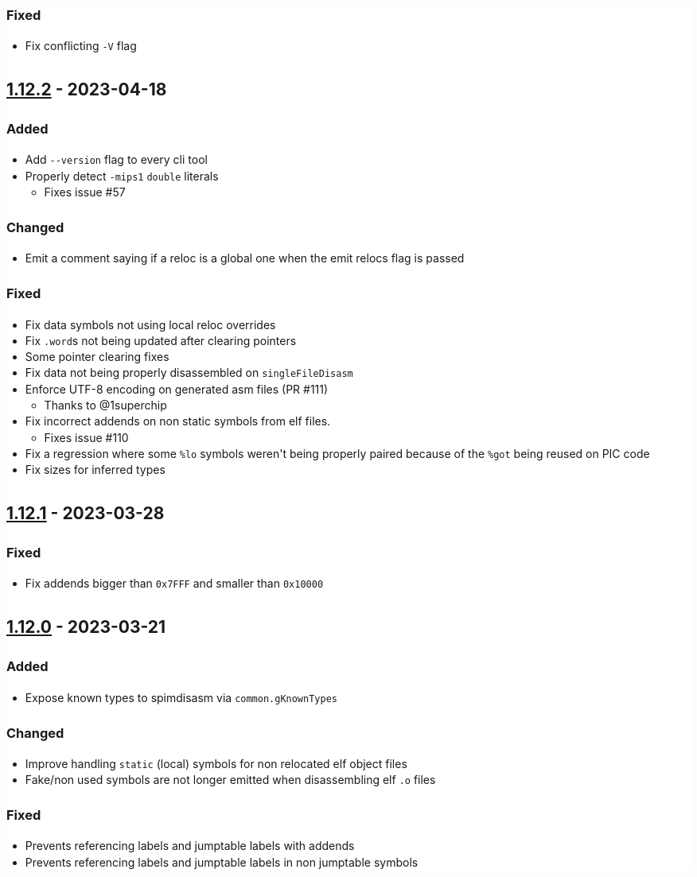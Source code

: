 ### Fixed

- Fix conflicting `-V` flag

## [1.12.2] - 2023-04-18

### Added

- Add `--version` flag to every cli tool
- Properly detect `-mips1` `double` literals
  - Fixes issue #57

### Changed

- Emit a comment saying if a reloc is a global one when the emit relocs flag is passed

### Fixed

- Fix data symbols not using local reloc overrides
- Fix `.word`s not being updated after clearing pointers
- Some pointer clearing fixes
- Fix data not being properly disassembled on `singleFileDisasm`
- Enforce UTF-8 encoding on generated asm files (PR #111)
  - Thanks to @1superchip
- Fix incorrect addends on non static symbols from elf files.
  - Fixes issue #110
- Fix a regression where some `%lo` symbols weren't being properly paired
  because of the `%got` being reused on PIC code
- Fix sizes for inferred types

## [1.12.1] - 2023-03-28

### Fixed

- Fix addends bigger than `0x7FFF` and smaller than `0x10000`

## [1.12.0] - 2023-03-21

### Added

- Expose known types to spimdisasm via `common.gKnownTypes`

### Changed

- Improve handling `static` (local) symbols for non relocated elf object files
- Fake/non used symbols are not longer emitted when disassembling elf `.o` files

### Fixed

- Prevents referencing labels and jumptable labels with addends
- Prevents referencing labels and jumptable labels in non jumptable symbols


[unreleased]: https://github.com/Decompollaborate/spimdisasm/compare/master...develop
[1.27.0]: https://github.com/Decompollaborate/spimdisasm/compare/1.27.0...1.27.0
[1.26.1]: https://github.com/Decompollaborate/spimdisasm/compare/1.26.0...1.26.1
[1.26.0]: https://github.com/Decompollaborate/spimdisasm/compare/1.25.1...1.26.0
[1.25.1]: https://github.com/Decompollaborate/spimdisasm/compare/1.25.0...1.25.1
[1.25.0]: https://github.com/Decompollaborate/spimdisasm/compare/1.24.3...1.25.0
[1.24.3]: https://github.com/Decompollaborate/spimdisasm/compare/1.24.2...1.24.3
[1.24.2]: https://github.com/Decompollaborate/spimdisasm/compare/1.24.1...1.24.2
[1.24.1]: https://github.com/Decompollaborate/spimdisasm/compare/1.24.0...1.24.1
[1.24.0]: https://github.com/Decompollaborate/spimdisasm/compare/1.23.1...1.24.0
[1.23.1]: https://github.com/Decompollaborate/spimdisasm/compare/1.23.0...1.23.1
[1.23.0]: https://github.com/Decompollaborate/spimdisasm/compare/1.22.0...1.23.0
[1.22.0]: https://github.com/Decompollaborate/spimdisasm/compare/1.21.1...1.22.0
[1.21.0]: https://github.com/Decompollaborate/spimdisasm/compare/1.20.1...1.21.0
[1.20.1]: https://github.com/Decompollaborate/spimdisasm/compare/1.20.0...1.20.1
[1.20.0]: https://github.com/Decompollaborate/spimdisasm/compare/1.19.0...1.20.0
[1.19.0]: https://github.com/Decompollaborate/spimdisasm/compare/1.18.0...1.19.0
[1.18.0]: https://github.com/Decompollaborate/spimdisasm/compare/1.17.4...1.18.0
[1.17.4]: https://github.com/Decompollaborate/spimdisasm/compare/1.17.3...1.17.4
[1.17.3]: https://github.com/Decompollaborate/spimdisasm/compare/1.17.2...1.17.3
[1.17.2]: https://github.com/Decompollaborate/spimdisasm/compare/1.17.1...1.17.2
[1.17.1]: https://github.com/Decompollaborate/spimdisasm/compare/1.17.0...1.17.1
[1.17.0]: https://github.com/Decompollaborate/spimdisasm/compare/1.16.5...1.17.0
[1.16.5]: https://github.com/Decompollaborate/spimdisasm/compare/1.16.4...1.16.5
[1.16.4]: https://github.com/Decompollaborate/spimdisasm/compare/1.16.3...1.16.4
[1.16.3]: https://github.com/Decompollaborate/spimdisasm/compare/1.16.2...1.16.3
[1.16.2]: https://github.com/Decompollaborate/spimdisasm/compare/1.16.0...1.16.2
[1.16.0]: https://github.com/Decompollaborate/spimdisasm/compare/1.15.4...1.16.0
[1.15.4]: https://github.com/Decompollaborate/spimdisasm/compare/1.15.3...1.15.4
[1.15.3]: https://github.com/Decompollaborate/spimdisasm/compare/1.15.2...1.15.3
[1.15.2]: https://github.com/Decompollaborate/spimdisasm/compare/1.15.1...1.15.2
[1.15.1]: https://github.com/Decompollaborate/spimdisasm/compare/1.15.0...1.15.1
[1.15.0]: https://github.com/Decompollaborate/spimdisasm/compare/1.14.3...1.15.0
[1.14.3]: https://github.com/Decompollaborate/spimdisasm/compare/1.14.2...1.14.3
[1.14.2]: https://github.com/Decompollaborate/spimdisasm/compare/1.14.1...1.14.2
[1.14.1]: https://github.com/Decompollaborate/spimdisasm/compare/1.14.0...1.14.1
[1.14.0]: https://github.com/Decompollaborate/spimdisasm/compare/1.13.3...1.14.0
[1.13.3]: https://github.com/Decompollaborate/spimdisasm/compare/1.13.2...1.13.3
[1.13.2]: https://github.com/Decompollaborate/spimdisasm/compare/1.13.1...1.13.2
[1.13.1]: https://github.com/Decompollaborate/spimdisasm/compare/1.13.0...1.13.1
[1.13.0]: https://github.com/Decompollaborate/spimdisasm/compare/1.12.5...1.13.0
[1.12.5]: https://github.com/Decompollaborate/spimdisasm/compare/1.12.4...1.12.5
[1.12.4]: https://github.com/Decompollaborate/spimdisasm/compare/1.12.3...1.12.4
[1.12.3]: https://github.com/Decompollaborate/spimdisasm/compare/1.12.2...1.12.3
[1.12.2]: https://github.com/Decompollaborate/spimdisasm/compare/1.12.1...1.12.2
[1.12.1]: https://github.com/Decompollaborate/spimdisasm/compare/1.12.0...1.12.1
[1.12.0]: https://github.com/Decompollaborate/spimdisasm/compare/1.11.6...1.12.0
[1.11.6]: https://github.com/Decompollaborate/spimdisasm/compare/1.11.5...1.11.6
[1.11.5]: https://github.com/Decompollaborate/spimdisasm/compare/1.11.4...1.11.5
[1.11.4]: https://github.com/Decompollaborate/spimdisasm/compare/1.11.3...1.11.4
[1.11.3]: https://github.com/Decompollaborate/spimdisasm/compare/1.11.2...1.11.3
[1.11.2]: https://github.com/Decompollaborate/spimdisasm/compare/1.11.1...1.11.2
[1.11.1]: https://github.com/Decompollaborate/spimdisasm/compare/1.11.0...1.11.1
[1.11.0]: https://github.com/Decompollaborate/spimdisasm/compare/1.10.6...1.11.0
[1.10.6]: https://github.com/Decompollaborate/spimdisasm/compare/1.10.5...1.10.6
[1.10.5]: https://github.com/Decompollaborate/spimdisasm/compare/1.10.4...1.10.5
[1.10.4]: https://github.com/Decompollaborate/spimdisasm/compare/1.10.3...1.10.4
[1.10.3]: https://github.com/Decompollaborate/spimdisasm/compare/1.10.2...1.10.3
[1.10.2]: https://github.com/Decompollaborate/spimdisasm/compare/1.10.1...1.10.2
[1.10.1]: https://github.com/Decompollaborate/spimdisasm/compare/1.10.0...1.10.1
[1.10.0]: https://github.com/Decompollaborate/spimdisasm/compare/1.9.2...1.10.0
[1.9.2]: https://github.com/Decompollaborate/spimdisasm/compare/1.9.1...1.9.2
[1.9.1]: https://github.com/Decompollaborate/spimdisasm/compare/1.9.0...1.9.1
[1.9.0]: https://github.com/Decompollaborate/spimdisasm/compare/1.8.2...1.9.0
[1.8.2]: https://github.com/Decompollaborate/spimdisasm/compare/1.8.1...1.8.2
[1.8.1]: https://github.com/Decompollaborate/spimdisasm/compare/1.8.0...1.8.1
[1.8.0]: https://github.com/Decompollaborate/spimdisasm/compare/1.7.12...1.8.0
[1.7.12]: https://github.com/Decompollaborate/spimdisasm/compare/1.7.11...1.7.12
[1.7.11]: https://github.com/Decompollaborate/spimdisasm/compare/1.7.10...1.7.11
[1.7.10]: https://github.com/Decompollaborate/spimdisasm/compare/1.7.9...1.7.10
[1.7.9]: https://github.com/Decompollaborate/spimdisasm/compare/1.7.8...1.7.9
[1.7.8]: https://github.com/Decompollaborate/spimdisasm/compare/1.7.7...1.7.8
[1.7.7]: https://github.com/Decompollaborate/spimdisasm/compare/1.7.6...1.7.7
[1.7.6]: https://github.com/Decompollaborate/spimdisasm/compare/1.7.5...1.7.6
[1.7.5]: https://github.com/Decompollaborate/spimdisasm/compare/1.7.4...1.7.5
[1.7.4]: https://github.com/Decompollaborate/spimdisasm/compare/1.7.3...1.7.4
[1.7.3]: https://github.com/Decompollaborate/spimdisasm/compare/1.7.2...1.7.3
[1.7.2]: https://github.com/Decompollaborate/spimdisasm/compare/1.7.1...1.7.2
[1.7.1]: https://github.com/Decompollaborate/spimdisasm/compare/1.7.0...1.7.1
[1.7.0]: https://github.com/Decompollaborate/spimdisasm/compare/1.6.5...1.7.0
[1.6.5]: https://github.com/Decompollaborate/spimdisasm/compare/1.6.4...1.6.5
[1.6.4]: https://github.com/Decompollaborate/spimdisasm/compare/1.6.3...1.6.4
[1.6.3]: https://github.com/Decompollaborate/spimdisasm/compare/1.6.2...1.6.3
[1.6.2]: https://github.com/Decompollaborate/spimdisasm/compare/1.6.1...1.6.2
[1.6.1]: https://github.com/Decompollaborate/spimdisasm/compare/1.6.0...1.6.1
[1.6.0]: https://github.com/Decompollaborate/spimdisasm/compare/1.5.7...1.6.0
[1.5.7]: https://github.com/Decompollaborate/spimdisasm/compare/1.5.6...1.5.7
[1.5.6]: https://github.com/Decompollaborate/spimdisasm/compare/1.5.5...1.5.6
[1.5.5]: https://github.com/Decompollaborate/spimdisasm/compare/1.5.4...1.5.5
[1.5.4]: https://github.com/Decompollaborate/spimdisasm/compare/1.5.3...1.5.4
[1.5.3]: https://github.com/Decompollaborate/spimdisasm/compare/1.5.2...1.5.3
[1.5.2]: https://github.com/Decompollaborate/spimdisasm/compare/1.5.1...1.5.2
[1.5.1]: https://github.com/Decompollaborate/spimdisasm/compare/1.5.0...1.5.1
[1.5.0]: https://github.com/Decompollaborate/spimdisasm/compare/1.4.2...1.5.0
[1.4.2]: https://github.com/Decompollaborate/spimdisasm/compare/1.4.1...1.4.2
[1.4.1]: https://github.com/Decompollaborate/spimdisasm/compare/1.4.0...1.4.1
[1.4.0]: https://github.com/Decompollaborate/spimdisasm/compare/1.3.0...1.4.0
[1.3.0]: https://github.com/Decompollaborate/spimdisasm/compare/1.2.4...1.3.0
[1.2.4]: https://github.com/Decompollaborate/spimdisasm/compare/1.2.3...1.2.4
[1.2.3]: https://github.com/Decompollaborate/spimdisasm/compare/1.2.2...1.2.3
[1.2.2]: https://github.com/Decompollaborate/spimdisasm/compare/1.2.1...1.2.2
[1.2.1]: https://github.com/Decompollaborate/spimdisasm/compare/1.2.0...1.2.1
[1.2.0]: https://github.com/Decompollaborate/spimdisasm/compare/1.1.7...1.2.0
[1.1.7]: https://github.com/Decompollaborate/spimdisasm/compare/1.1.6...1.1.7
[1.1.6]: https://github.com/Decompollaborate/spimdisasm/compare/1.1.5...1.1.6
[1.1.5]: https://github.com/Decompollaborate/spimdisasm/compare/1.1.4...1.1.5
[1.1.4]: https://github.com/Decompollaborate/spimdisasm/compare/1.1.3...1.1.4
[1.1.3]: https://github.com/Decompollaborate/spimdisasm/compare/1.1.2...1.1.3
[1.1.2]: https://github.com/Decompollaborate/spimdisasm/compare/1.1.1...1.1.2
[1.1.1]: https://github.com/Decompollaborate/spimdisasm/compare/1.1.0...1.1.1
[1.1.0]: https://github.com/Decompollaborate/spimdisasm/compare/1.0.6...1.1.0
[1.0.6]: https://github.com/Decompollaborate/spimdisasm/compare/1.0.5...1.0.6
[1.0.5]: https://github.com/Decompollaborate/spimdisasm/compare/1.0.4...1.0.5
[1.0.4]: https://github.com/Decompollaborate/spimdisasm/compare/1.0.3...1.0.4
[1.0.3]: https://github.com/Decompollaborate/spimdisasm/compare/1.0.2...1.0.3
[1.0.2]: https://github.com/Decompollaborate/spimdisasm/compare/1.0.1...1.0.2
[1.0.1]: https://github.com/Decompollaborate/spimdisasm/compare/1.0.0...1.0.1
[1.0.0]: https://github.com/Decompollaborate/spimdisasm/releases/tag/1.0.0